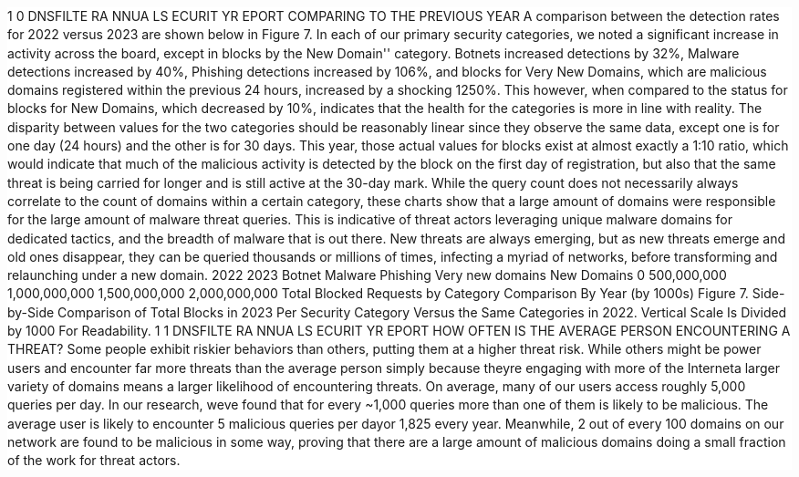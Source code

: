 1 0
DNSFILTE RA NNUA LS ECURIT YR EPORT
COMPARING TO THE PREVIOUS YEAR
A comparison between the detection rates for 2022 versus 2023 are shown below in Figure 7\. In each of our
primary security categories, we noted a significant increase in activity across the board, except in blocks by
the New Domain'' category. Botnets increased detections by 32%, Malware detections increased by 40%,
Phishing detections increased by 106%, and blocks for Very New Domains, which are malicious domains
registered within the previous 24 hours, increased by a shocking 1250%. This however, when compared to
the status for blocks for New Domains, which decreased by 10%, indicates that the health for the
categories is more in line with reality. The disparity between values for the two categories should be
reasonably linear since they observe the same data, except one is for one day (24 hours) and the other is for
30 days. This year, those actual values for blocks exist at almost exactly a 1:10 ratio, which would indicate
that much of the malicious activity is detected by the block on the first day of registration, but also that the
same threat is being carried for longer and is still active at the 30\-day mark.
While the query count does not necessarily always correlate to the count of domains within a certain
category, these charts show that a large amount of domains were responsible for the large amount of
malware threat queries. This is indicative of threat actors leveraging unique malware domains for
dedicated tactics, and the breadth of malware that is out there.
New threats are always emerging, but as new threats emerge and old ones disappear, they can be queried
thousands or millions of times, infecting a myriad of networks, before transforming and relaunching under
a new domain.
2022
2023
Botnet
Malware
Phishing
Very new domains
New Domains
0
500,000,000
1,000,000,000
1,500,000,000
2,000,000,000
Total Blocked Requests by Category Comparison By Year (by 1000s)
Figure 7\. Side\-by\-Side Comparison of Total Blocks in 2023 Per Security Category Versus the
Same Categories in 2022\. Vertical Scale Is Divided by 1000 For Readability.
1 1
DNSFILTE RA NNUA LS ECURIT YR EPORT
HOW OFTEN IS THE AVERAGE PERSON
ENCOUNTERING A THREAT?
Some people exhibit riskier behaviors than others, putting them at a higher threat risk. While others might
be power users and encounter far more threats than the average person simply because theyre engaging
with more of the Interneta larger variety of domains means a larger likelihood of encountering threats.
On average, many of our users access roughly 5,000 queries per day. In our research, weve found that for
every \~1,000 queries more than one of them is likely to be malicious.
The average user is likely to encounter 5 malicious queries per dayor 1,825 every year. 
Meanwhile, 2 out of every 100 domains on our network are found to be malicious in some way, proving that
there are a large amount of malicious domains doing a small fraction of the work for threat actors.